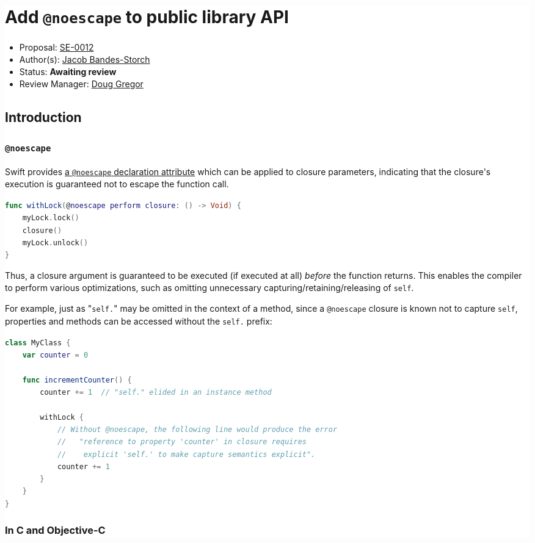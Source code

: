# Add `@noescape` to public library API

* Proposal: [SE-0012](https://github.com/apple/swift-evolution/blob/master/proposals/0012-add-noescape-to-public-library-api.md)
* Author(s): [Jacob Bandes-Storch](https://github.com/jtbandes)
* Status: **Awaiting review**
* Review Manager: [Doug Gregor](https://github.com/DougGregor)

## Introduction

### `@noescape`

Swift provides [a `@noescape` declaration attribute](https://developer.apple.com/library/ios/documentation/Swift/Conceptual/Swift_Programming_Language/Closures.html#//apple_ref/doc/uid/TP40014097-CH11-ID546) which can be applied to closure parameters, indicating that the closure's execution is guaranteed not to escape the function call.

```swift
func withLock(@noescape perform closure: () -> Void) {
    myLock.lock()
    closure()
    myLock.unlock()
}
```

Thus, a closure argument is guaranteed to be executed (if executed at all) *before* the function returns. This enables the compiler to perform various optimizations, such as omitting unnecessary capturing/retaining/releasing of `self`.

For example, just as "`self.`" may be omitted in the context of a method, since a `@noescape` closure is known not to capture `self`, properties and methods can be accessed without the `self.` prefix:

```swift
class MyClass {
    var counter = 0
    
    func incrementCounter() {
        counter += 1  // "self." elided in an instance method
        
        withLock {
            // Without @noescape, the following line would produce the error
            //   "reference to property 'counter' in closure requires
            //    explicit 'self.' to make capture semantics explicit".
            counter += 1
        }
    }
}
```

### In C and Objective-C
